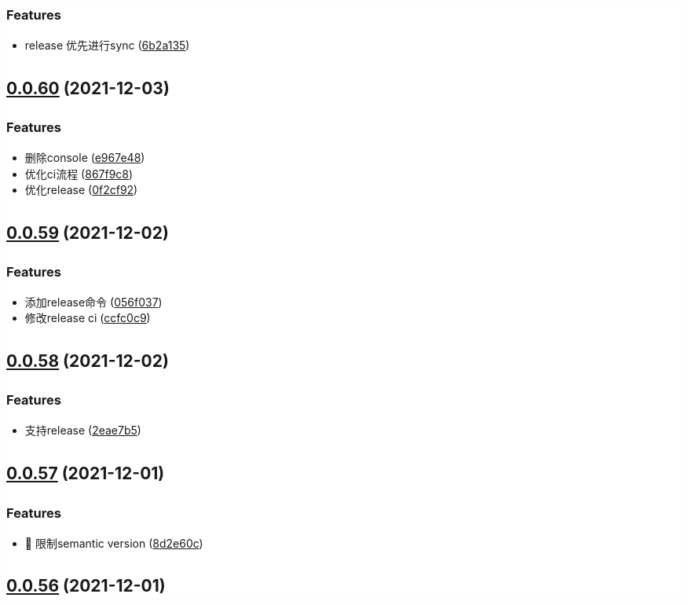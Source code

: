 ### Features

* release 优先进行sync ([6b2a135](https://github.com/unity-template/utils/commit/6b2a135))



<a name="0.0.60"></a>
## [0.0.60](https://github.com/unity-template/utils/compare/v0.0.59...v0.0.60) (2021-12-03)


### Features

* 删除console ([e967e48](https://github.com/unity-template/utils/commit/e967e48))
* 优化ci流程 ([867f9c8](https://github.com/unity-template/utils/commit/867f9c8))
* 优化release ([0f2cf92](https://github.com/unity-template/utils/commit/0f2cf92))



<a name="0.0.59"></a>
## [0.0.59](https://github.com/unity-template/utils/compare/v0.0.58...v0.0.59) (2021-12-02)


### Features

* 添加release命令 ([056f037](https://github.com/unity-template/utils/commit/056f037))
* 修改release ci ([ccfc0c9](https://github.com/unity-template/utils/commit/ccfc0c9))



<a name="0.0.58"></a>
## [0.0.58](https://github.com/unity-template/utils/compare/v0.0.57...v0.0.58) (2021-12-02)


### Features

* 支持release ([2eae7b5](https://github.com/unity-template/utils/commit/2eae7b5))



<a name="0.0.57"></a>
## [0.0.57](https://github.com/unity-template/utils/compare/v0.0.56...v0.0.57) (2021-12-01)


### Features

* 🎸 限制semantic version ([8d2e60c](https://github.com/unity-template/utils/commit/8d2e60c))



<a name="0.0.56"></a>
## [0.0.56](https://github.com/unity-template/utils/compare/v0.0.55...v0.0.56) (2021-12-01)
